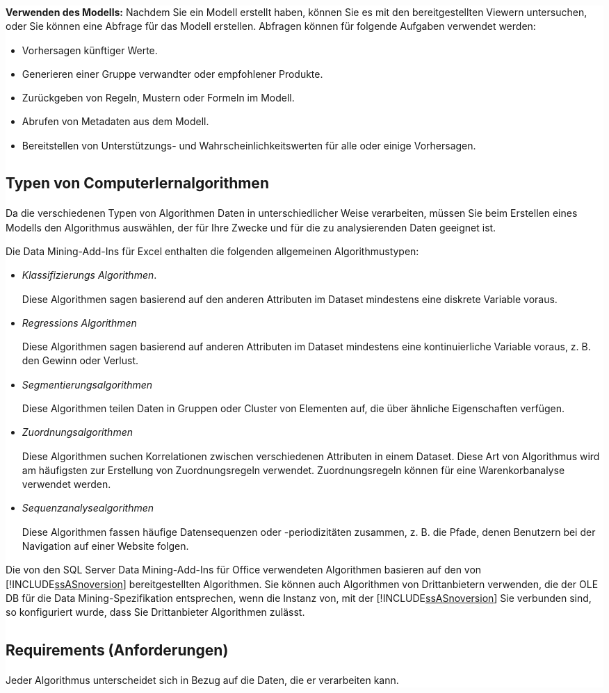  **Verwenden des Modells:** Nachdem Sie ein Modell erstellt haben, können Sie es mit den bereitgestellten Viewern untersuchen, oder Sie können eine Abfrage für das Modell erstellen. Abfragen können für folgende Aufgaben verwendet werden:  
  
-   Vorhersagen künftiger Werte.  
  
-   Generieren einer Gruppe verwandter oder empfohlener Produkte.  
  
-   Zurückgeben von Regeln, Mustern oder Formeln im Modell.  
  
-   Abrufen von Metadaten aus dem Modell.  
  
-   Bereitstellen von Unterstützungs- und Wahrscheinlichkeitswerten für alle oder einige Vorhersagen.  
  
## <a name="types-of-machine-learning-algorithms"></a>Typen von Computerlernalgorithmen  
 Da die verschiedenen Typen von Algorithmen Daten in unterschiedlicher Weise verarbeiten, müssen Sie beim Erstellen eines Modells den Algorithmus auswählen, der für Ihre Zwecke und für die zu analysierenden Daten geeignet ist.  
  
 Die Data Mining-Add-Ins für Excel enthalten die folgenden allgemeinen Algorithmustypen:  
  
-   *Klassifizierungs Algorithmen*.  
  
     Diese Algorithmen sagen basierend auf den anderen Attributen im Dataset mindestens eine diskrete Variable voraus.  
  
-   *Regressions Algorithmen*  
  
     Diese Algorithmen sagen basierend auf anderen Attributen im Dataset mindestens eine kontinuierliche Variable voraus, z. B. den Gewinn oder Verlust.  
  
-   *Segmentierungsalgorithmen*  
  
     Diese Algorithmen teilen Daten in Gruppen oder Cluster von Elementen auf, die über ähnliche Eigenschaften verfügen.  
  
-   *Zuordnungsalgorithmen*  
  
     Diese Algorithmen suchen Korrelationen zwischen verschiedenen Attributen in einem Dataset. Diese Art von Algorithmus wird am häufigsten zur Erstellung von Zuordnungsregeln verwendet. Zuordnungsregeln können für eine Warenkorbanalyse verwendet werden.  
  
-   *Sequenzanalysealgorithmen*  
  
     Diese Algorithmen fassen häufige Datensequenzen oder -periodizitäten zusammen, z. B. die Pfade, denen Benutzern bei der Navigation auf einer Website folgen.  
  
 Die von den SQL Server Data Mining-Add-Ins für Office verwendeten Algorithmen basieren auf den von [!INCLUDE[ssASnoversion](../includes/ssasnoversion-md.md)] bereitgestellten Algorithmen. Sie können auch Algorithmen von Drittanbietern verwenden, die der OLE DB für die Data Mining-Spezifikation entsprechen, wenn die Instanz von, mit der [!INCLUDE[ssASnoversion](../includes/ssasnoversion-md.md)] Sie verbunden sind, so konfiguriert wurde, dass Sie Drittanbieter Algorithmen zulässt.  
  
## <a name="requirements"></a>Requirements (Anforderungen)  
 Jeder Algorithmus unterscheidet sich in Bezug auf die Daten, die er verarbeiten kann.  
  